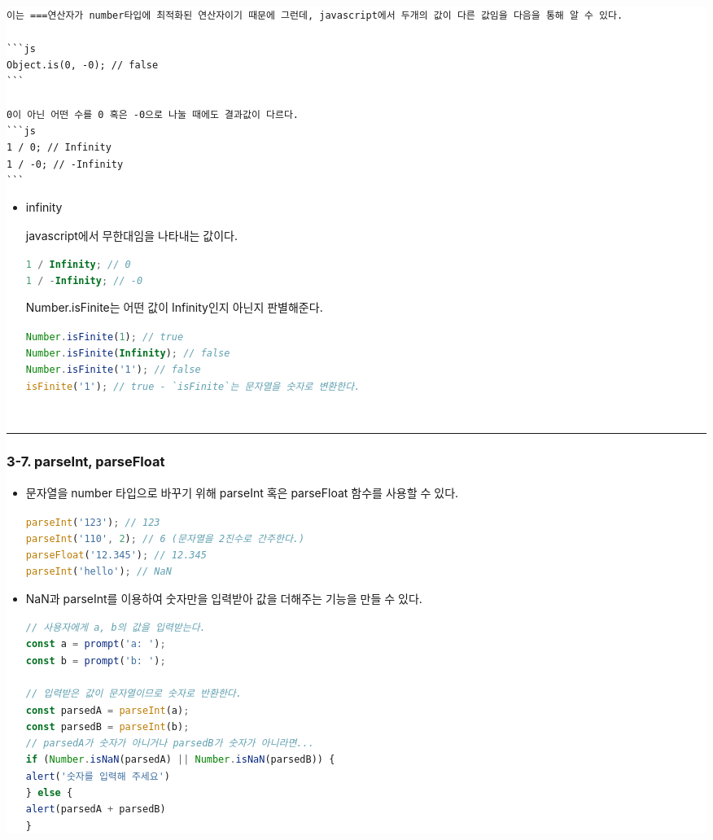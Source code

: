    이는 ===연산자가 number타입에 최적화된 연산자이기 때문에 그런데, javascript에서 두개의 값이 다른 값임을 다음을 통해 알 수 있다.

    ```js
    Object.is(0, -0); // false
    ```

    0이 아닌 어떤 수를 0 혹은 -0으로 나눌 때에도 결과값이 다르다.
    ```js
    1 / 0; // Infinity
    1 / -0; // -Infinity
    ```

-   infinity

    javascript에서 무한대임을 나타내는 값이다.

    ```js
    1 / Infinity; // 0
    1 / -Infinity; // -0
    ```

    Number.isFinite는 어떤 값이 Infinity인지 아닌지 판별해준다.

    ```js
    Number.isFinite(1); // true
    Number.isFinite(Infinity); // false
    Number.isFinite('1'); // false
    isFinite('1'); // true - `isFinite`는 문자열을 숫자로 변환한다.
    ```

<br>

---

### 3-7. parseInt, parseFloat

-   문자열을 number 타입으로 바꾸기 위해 parseInt 혹은 parseFloat 함수를 사용할 수 있다.

    ```js
    parseInt('123'); // 123
    parseInt('110', 2); // 6 (문자열을 2진수로 간주한다.)
    parseFloat('12.345'); // 12.345
    parseInt('hello'); // NaN
    ```

-   NaN과 parseInt를 이용하여 숫자만을 입력받아 값을 더해주는 기능을 만들 수 있다.

    ```js
    // 사용자에게 a, b의 값을 입력받는다.
    const a = prompt('a: ');
    const b = prompt('b: ');

    // 입력받은 값이 문자열이므로 숫자로 반환한다.
    const parsedA = parseInt(a);
    const parsedB = parseInt(b);
    // parsedA가 숫자가 아니거나 parsedB가 숫자가 아니라면...
    if (Number.isNaN(parsedA) || Number.isNaN(parsedB)) {
    alert('숫자를 입력해 주세요')
    } else {
    alert(parsedA + parsedB)
    }
    ```
